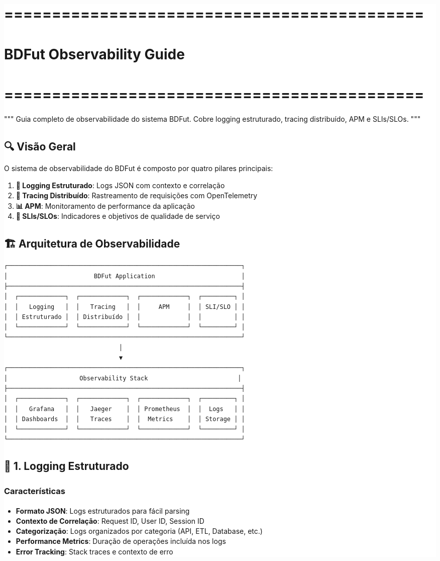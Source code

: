 # ============================================
# BDFut Observability Guide
# ============================================
"""
Guia completo de observabilidade do sistema BDFut.
Cobre logging estruturado, tracing distribuído, APM e SLIs/SLOs.
"""

## 🔍 **Visão Geral**

O sistema de observabilidade do BDFut é composto por quatro pilares principais:

1. **📝 Logging Estruturado**: Logs JSON com contexto e correlação
2. **🔗 Tracing Distribuído**: Rastreamento de requisições com OpenTelemetry
3. **📊 APM**: Monitoramento de performance da aplicação
4. **🎯 SLIs/SLOs**: Indicadores e objetivos de qualidade de serviço

## 🏗️ **Arquitetura de Observabilidade**

```
┌─────────────────────────────────────────────────────────────────┐
│                        BDFut Application                        │
├─────────────────────────────────────────────────────────────────┤
│  ┌─────────────┐  ┌─────────────┐  ┌─────────────┐  ┌─────────┐ │
│  │   Logging   │  │   Tracing   │  │     APM     │  │ SLI/SLO │ │
│  │ Estruturado │  │ Distribuído │  │             │  │         │ │
│  └─────────────┘  └─────────────┘  └─────────────┘  └─────────┘ │
└─────────────────────────────────────────────────────────────────┘
                                │
                                ▼
┌─────────────────────────────────────────────────────────────────┐
│                    Observability Stack                         │
├─────────────────────────────────────────────────────────────────┤
│  ┌─────────────┐  ┌─────────────┐  ┌─────────────┐  ┌─────────┐ │
│  │   Grafana   │  │   Jaeger    │  │ Prometheus  │  │  Logs   │ │
│  │ Dashboards  │  │   Traces    │  │  Metrics    │  │ Storage │ │
│  └─────────────┘  └─────────────┘  └─────────────┘  └─────────┘ │
└─────────────────────────────────────────────────────────────────┘
```

## 📝 **1. Logging Estruturado**

### **Características**
- **Formato JSON**: Logs estruturados para fácil parsing
- **Contexto de Correlação**: Request ID, User ID, Session ID
- **Categorização**: Logs organizados por categoria (API, ETL, Database, etc.)
- **Performance Metrics**: Duração de operações incluída nos logs
- **Error Tracking**: Stack traces e contexto de erro
